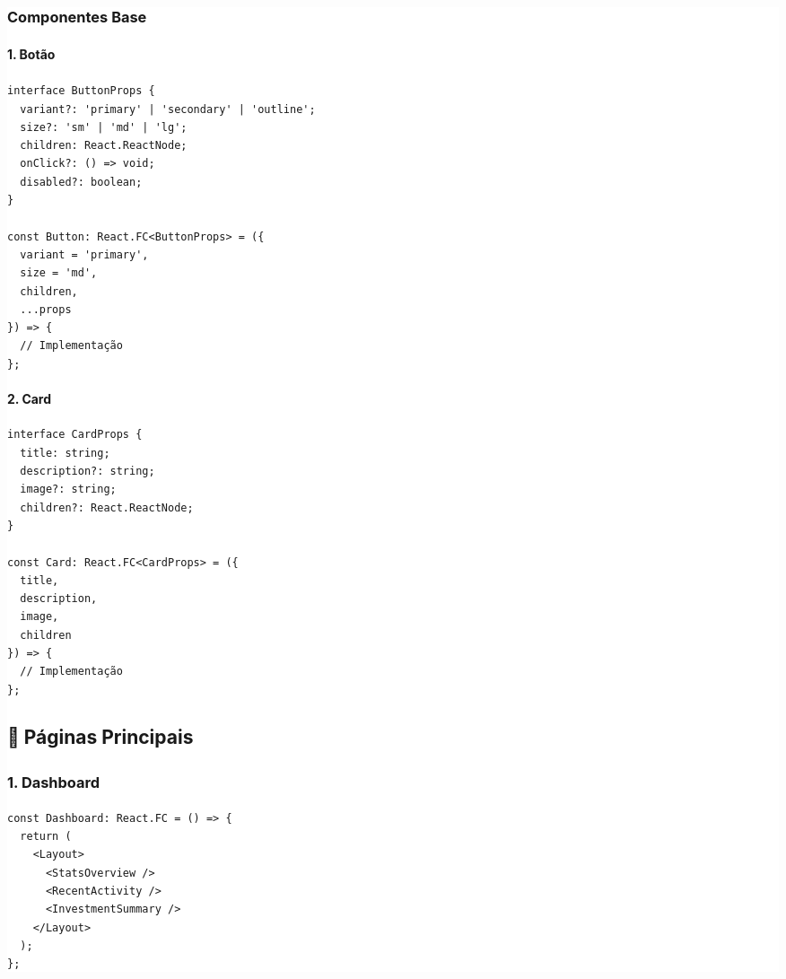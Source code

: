 ### Componentes Base

#### 1. Botão

```tsx
interface ButtonProps {
  variant?: 'primary' | 'secondary' | 'outline';
  size?: 'sm' | 'md' | 'lg';
  children: React.ReactNode;
  onClick?: () => void;
  disabled?: boolean;
}

const Button: React.FC<ButtonProps> = ({
  variant = 'primary',
  size = 'md',
  children,
  ...props
}) => {
  // Implementação
};
```

#### 2. Card

```tsx
interface CardProps {
  title: string;
  description?: string;
  image?: string;
  children?: React.ReactNode;
}

const Card: React.FC<CardProps> = ({
  title,
  description,
  image,
  children
}) => {
  // Implementação
};
```

## 📱 Páginas Principais

### 1. Dashboard

```tsx
const Dashboard: React.FC = () => {
  return (
    <Layout>
      <StatsOverview />
      <RecentActivity />
      <InvestmentSummary />
    </Layout>
  );
};
```
